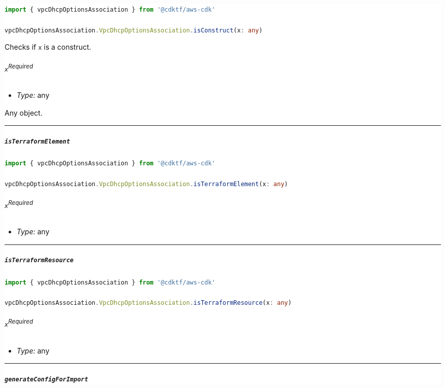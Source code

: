 ```typescript
import { vpcDhcpOptionsAssociation } from '@cdktf/aws-cdk'

vpcDhcpOptionsAssociation.VpcDhcpOptionsAssociation.isConstruct(x: any)
```

Checks if `x` is a construct.

###### `x`<sup>Required</sup> <a name="x" id="@cdktf/aws-cdk.vpcDhcpOptionsAssociation.VpcDhcpOptionsAssociation.isConstruct.parameter.x"></a>

- *Type:* any

Any object.

---

##### `isTerraformElement` <a name="isTerraformElement" id="@cdktf/aws-cdk.vpcDhcpOptionsAssociation.VpcDhcpOptionsAssociation.isTerraformElement"></a>

```typescript
import { vpcDhcpOptionsAssociation } from '@cdktf/aws-cdk'

vpcDhcpOptionsAssociation.VpcDhcpOptionsAssociation.isTerraformElement(x: any)
```

###### `x`<sup>Required</sup> <a name="x" id="@cdktf/aws-cdk.vpcDhcpOptionsAssociation.VpcDhcpOptionsAssociation.isTerraformElement.parameter.x"></a>

- *Type:* any

---

##### `isTerraformResource` <a name="isTerraformResource" id="@cdktf/aws-cdk.vpcDhcpOptionsAssociation.VpcDhcpOptionsAssociation.isTerraformResource"></a>

```typescript
import { vpcDhcpOptionsAssociation } from '@cdktf/aws-cdk'

vpcDhcpOptionsAssociation.VpcDhcpOptionsAssociation.isTerraformResource(x: any)
```

###### `x`<sup>Required</sup> <a name="x" id="@cdktf/aws-cdk.vpcDhcpOptionsAssociation.VpcDhcpOptionsAssociation.isTerraformResource.parameter.x"></a>

- *Type:* any

---

##### `generateConfigForImport` <a name="generateConfigForImport" id="@cdktf/aws-cdk.vpcDhcpOptionsAssociation.VpcDhcpOptionsAssociation.generateConfigForImport"></a>
